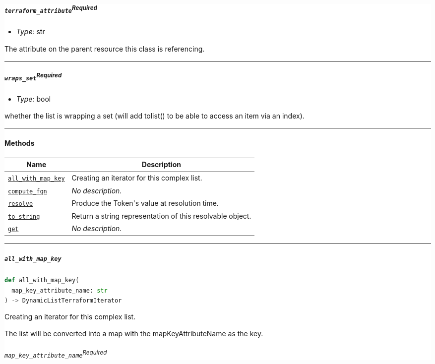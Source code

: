 
##### `terraform_attribute`<sup>Required</sup> <a name="terraform_attribute" id="rhizo-co-terraform-provider-oci.dataOciVisualBuilderVbInstance.DataOciVisualBuilderVbInstanceAlternateCustomEndpointsList.Initializer.parameter.terraformAttribute"></a>

- *Type:* str

The attribute on the parent resource this class is referencing.

---

##### `wraps_set`<sup>Required</sup> <a name="wraps_set" id="rhizo-co-terraform-provider-oci.dataOciVisualBuilderVbInstance.DataOciVisualBuilderVbInstanceAlternateCustomEndpointsList.Initializer.parameter.wrapsSet"></a>

- *Type:* bool

whether the list is wrapping a set (will add tolist() to be able to access an item via an index).

---

#### Methods <a name="Methods" id="Methods"></a>

| **Name** | **Description** |
| --- | --- |
| <code><a href="#rhizo-co-terraform-provider-oci.dataOciVisualBuilderVbInstance.DataOciVisualBuilderVbInstanceAlternateCustomEndpointsList.allWithMapKey">all_with_map_key</a></code> | Creating an iterator for this complex list. |
| <code><a href="#rhizo-co-terraform-provider-oci.dataOciVisualBuilderVbInstance.DataOciVisualBuilderVbInstanceAlternateCustomEndpointsList.computeFqn">compute_fqn</a></code> | *No description.* |
| <code><a href="#rhizo-co-terraform-provider-oci.dataOciVisualBuilderVbInstance.DataOciVisualBuilderVbInstanceAlternateCustomEndpointsList.resolve">resolve</a></code> | Produce the Token's value at resolution time. |
| <code><a href="#rhizo-co-terraform-provider-oci.dataOciVisualBuilderVbInstance.DataOciVisualBuilderVbInstanceAlternateCustomEndpointsList.toString">to_string</a></code> | Return a string representation of this resolvable object. |
| <code><a href="#rhizo-co-terraform-provider-oci.dataOciVisualBuilderVbInstance.DataOciVisualBuilderVbInstanceAlternateCustomEndpointsList.get">get</a></code> | *No description.* |

---

##### `all_with_map_key` <a name="all_with_map_key" id="rhizo-co-terraform-provider-oci.dataOciVisualBuilderVbInstance.DataOciVisualBuilderVbInstanceAlternateCustomEndpointsList.allWithMapKey"></a>

```python
def all_with_map_key(
  map_key_attribute_name: str
) -> DynamicListTerraformIterator
```

Creating an iterator for this complex list.

The list will be converted into a map with the mapKeyAttributeName as the key.

###### `map_key_attribute_name`<sup>Required</sup> <a name="map_key_attribute_name" id="rhizo-co-terraform-provider-oci.dataOciVisualBuilderVbInstance.DataOciVisualBuilderVbInstanceAlternateCustomEndpointsList.allWithMapKey.parameter.mapKeyAttributeName"></a>
